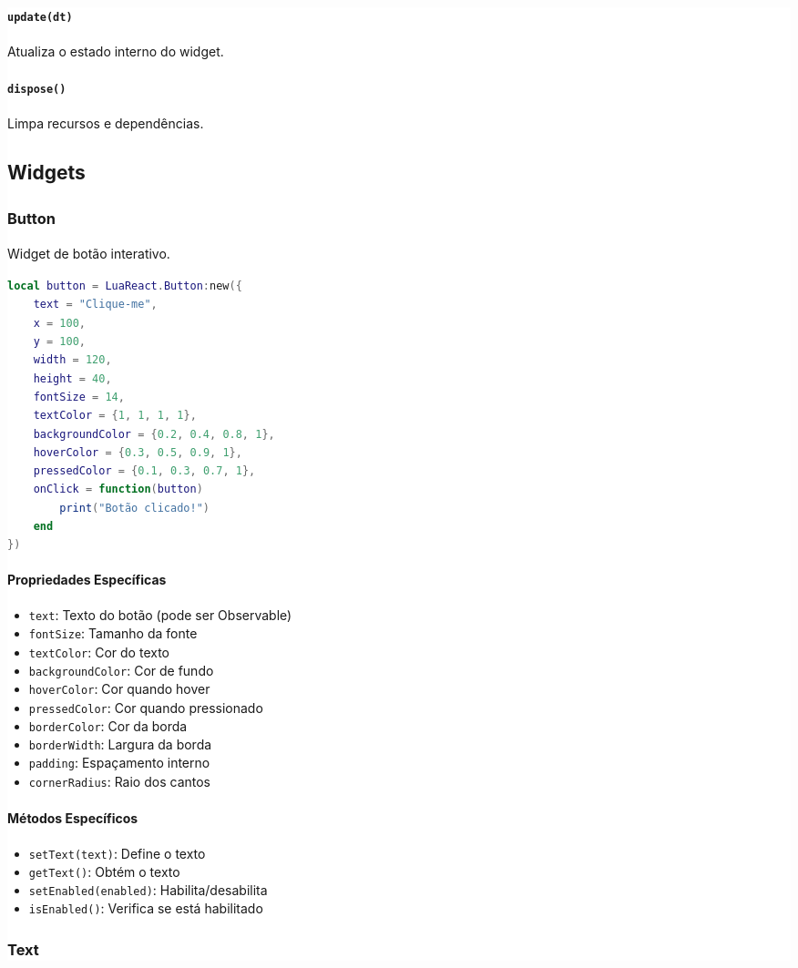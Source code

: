 #### `update(dt)`
Atualiza o estado interno do widget.

#### `dispose()`
Limpa recursos e dependências.

## Widgets

### Button

Widget de botão interativo.

```lua
local button = LuaReact.Button:new({
    text = "Clique-me",
    x = 100,
    y = 100,
    width = 120,
    height = 40,
    fontSize = 14,
    textColor = {1, 1, 1, 1},
    backgroundColor = {0.2, 0.4, 0.8, 1},
    hoverColor = {0.3, 0.5, 0.9, 1},
    pressedColor = {0.1, 0.3, 0.7, 1},
    onClick = function(button)
        print("Botão clicado!")
    end
})
```

#### Propriedades Específicas

- `text`: Texto do botão (pode ser Observable)
- `fontSize`: Tamanho da fonte
- `textColor`: Cor do texto
- `backgroundColor`: Cor de fundo
- `hoverColor`: Cor quando hover
- `pressedColor`: Cor quando pressionado
- `borderColor`: Cor da borda
- `borderWidth`: Largura da borda
- `padding`: Espaçamento interno
- `cornerRadius`: Raio dos cantos

#### Métodos Específicos

- `setText(text)`: Define o texto
- `getText()`: Obtém o texto
- `setEnabled(enabled)`: Habilita/desabilita
- `isEnabled()`: Verifica se está habilitado

### Text
